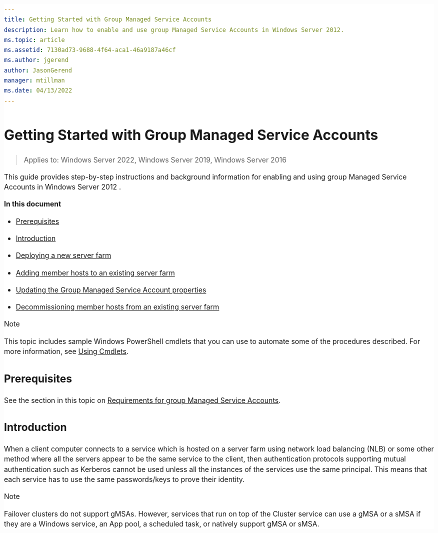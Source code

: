 ```yaml
---
title: Getting Started with Group Managed Service Accounts
description: Learn how to enable and use group Managed Service Accounts in Windows Server 2012.
ms.topic: article
ms.assetid: 7130ad73-9688-4f64-aca1-46a9187a46cf
ms.author: jgerend
author: JasonGerend
manager: mtillman
ms.date: 04/13/2022
---
```

# Getting Started with Group Managed Service Accounts

>Applies to: Windows Server 2022, Windows Server 2019, Windows Server 2016

This guide provides step-by-step instructions and background information for enabling and using group Managed Service Accounts in  Windows Server 2012 .

**In this document**

-   [Prerequisites](#BKMK_Prereqs)

-   [Introduction](#BKMK_Intro)

-   [Deploying a new server farm](#BKMK_DeployNewFarm)

-   [Adding member hosts to an existing server farm](#BKMK_AddMemberHosts)

-   [Updating the Group Managed Service Account properties](#BKMK_Update_gMSA)

-   [Decommissioning member hosts from an existing server farm](#BKMK_DecommMemberHosts)


> [!NOTE]
> This topic includes sample Windows PowerShell cmdlets that you can use to automate some of the procedures described. For more information, see [Using Cmdlets](/previous-versions//bb648607(v=vs.85)).

## <a name="BKMK_Prereqs"></a>Prerequisites
See the section in this topic on [Requirements for group Managed Service Accounts](#BKMK_gMSA_Req).

## <a name="BKMK_Intro"></a>Introduction
When a client computer connects to a service which is hosted on a server farm using network load balancing (NLB) or some other method where all the servers appear to be the same service to the client, then authentication protocols supporting mutual authentication such as Kerberos cannot be used unless all the instances of the services use the same principal. This means that each service has to use the same passwords/keys to prove their identity.

> [!NOTE]
> Failover clusters do not support gMSAs. However, services that run on top of the Cluster service can use a gMSA or a sMSA if they are a Windows service, an App pool, a scheduled task, or natively support gMSA or sMSA.
